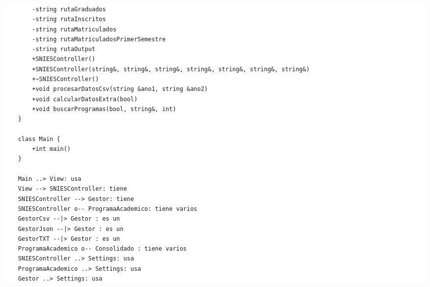 ```mermaid
        -string rutaGraduados
        -string rutaInscritos
        -string rutaMatriculados
        -string rutaMatriculadosPrimerSemestre
        -string rutaOutput
        +SNIESController()
        +SNIESController(string&, string&, string&, string&, string&, string&, string&)
        +~SNIESController()
        +void procesarDatosCsv(string &ano1, string &ano2)
        +void calcularDatosExtra(bool)
        +void buscarProgramas(bool, string&, int)
    }

    class Main {
        +int main()
    }

    Main ..> View: usa
    View --> SNIESController: tiene
    SNIESController --> Gestor: tiene
    SNIESController o-- ProgramaAcademico: tiene varios
    GestorCsv --|> Gestor : es un
    GestorJson --|> Gestor : es un
    GestorTXT --|> Gestor : es un
    ProgramaAcademico o-- Consolidado : tiene varios
    SNIESController ..> Settings: usa
    ProgramaAcademico ..> Settings: usa
    Gestor ..> Settings: usa
